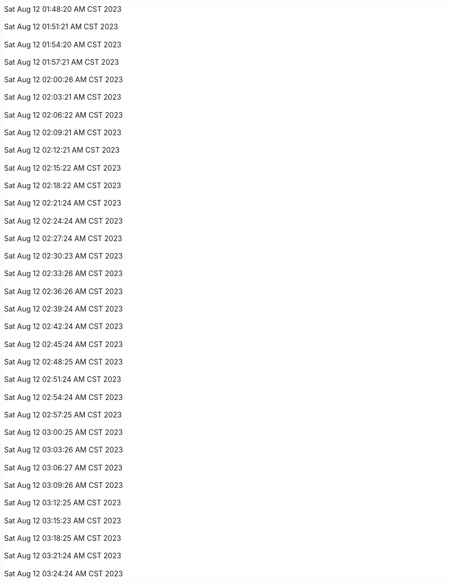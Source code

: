 Sat Aug 12 01:48:20 AM CST 2023

Sat Aug 12 01:51:21 AM CST 2023

Sat Aug 12 01:54:20 AM CST 2023

Sat Aug 12 01:57:21 AM CST 2023

Sat Aug 12 02:00:26 AM CST 2023

Sat Aug 12 02:03:21 AM CST 2023

Sat Aug 12 02:06:22 AM CST 2023

Sat Aug 12 02:09:21 AM CST 2023

Sat Aug 12 02:12:21 AM CST 2023

Sat Aug 12 02:15:22 AM CST 2023

Sat Aug 12 02:18:22 AM CST 2023

Sat Aug 12 02:21:24 AM CST 2023

Sat Aug 12 02:24:24 AM CST 2023

Sat Aug 12 02:27:24 AM CST 2023

Sat Aug 12 02:30:23 AM CST 2023

Sat Aug 12 02:33:26 AM CST 2023

Sat Aug 12 02:36:26 AM CST 2023

Sat Aug 12 02:39:24 AM CST 2023

Sat Aug 12 02:42:24 AM CST 2023

Sat Aug 12 02:45:24 AM CST 2023

Sat Aug 12 02:48:25 AM CST 2023

Sat Aug 12 02:51:24 AM CST 2023

Sat Aug 12 02:54:24 AM CST 2023

Sat Aug 12 02:57:25 AM CST 2023

Sat Aug 12 03:00:25 AM CST 2023

Sat Aug 12 03:03:26 AM CST 2023

Sat Aug 12 03:06:27 AM CST 2023

Sat Aug 12 03:09:26 AM CST 2023

Sat Aug 12 03:12:25 AM CST 2023

Sat Aug 12 03:15:23 AM CST 2023

Sat Aug 12 03:18:25 AM CST 2023

Sat Aug 12 03:21:24 AM CST 2023

Sat Aug 12 03:24:24 AM CST 2023
